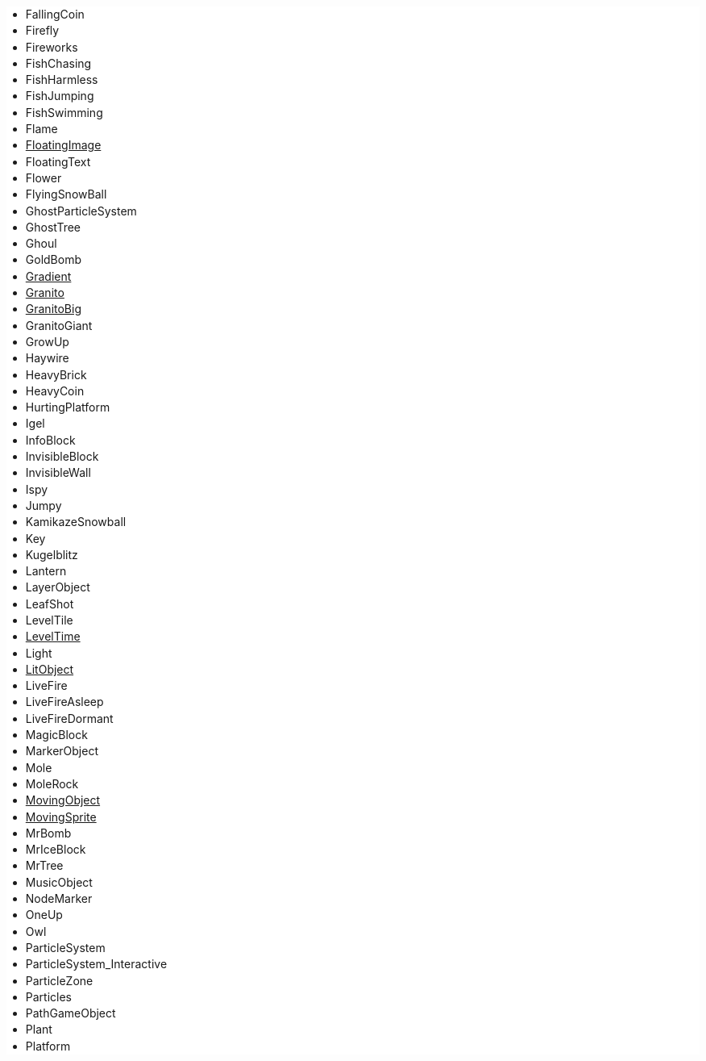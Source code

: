 * FallingCoin
* Firefly
* Fireworks
* FishChasing
* FishHarmless
* FishJumping
* FishSwimming
* Flame
* [FloatingImage](https://github.com/SuperTux/supertux/wiki/ScriptingFloatingImage)
* FloatingText
* Flower
* FlyingSnowBall
* GhostParticleSystem
* GhostTree
* Ghoul
* GoldBomb
* [Gradient](https://github.com/SuperTux/supertux/wiki/ScriptingGradient)
* [Granito](https://github.com/SuperTux/supertux/wiki/ScriptingGranito)
* [GranitoBig](https://github.com/SuperTux/supertux/wiki/ScriptingGranitoBig)
* GranitoGiant
* GrowUp
* Haywire
* HeavyBrick
* HeavyCoin
* HurtingPlatform
* Igel
* InfoBlock
* InvisibleBlock
* InvisibleWall
* Ispy
* Jumpy
* KamikazeSnowball
* Key
* Kugelblitz
* Lantern
* LayerObject
* LeafShot
* LevelTile
* [LevelTime](https://github.com/SuperTux/supertux/wiki/ScriptingLevelTime)
* Light
* [LitObject](https://github.com/SuperTux/supertux/wiki/ScriptingLitObject)
* LiveFire
* LiveFireAsleep
* LiveFireDormant
* MagicBlock
* MarkerObject
* Mole
* MoleRock
* [MovingObject](https://github.com/SuperTux/supertux/wiki/ScriptingMovingObject)
* [MovingSprite](https://github.com/SuperTux/supertux/wiki/ScriptingMovingSprite)
* MrBomb
* MrIceBlock
* MrTree
* MusicObject
* NodeMarker
* OneUp
* Owl
* ParticleSystem
* ParticleSystem_Interactive
* ParticleZone
* Particles
* PathGameObject
* Plant
* Platform